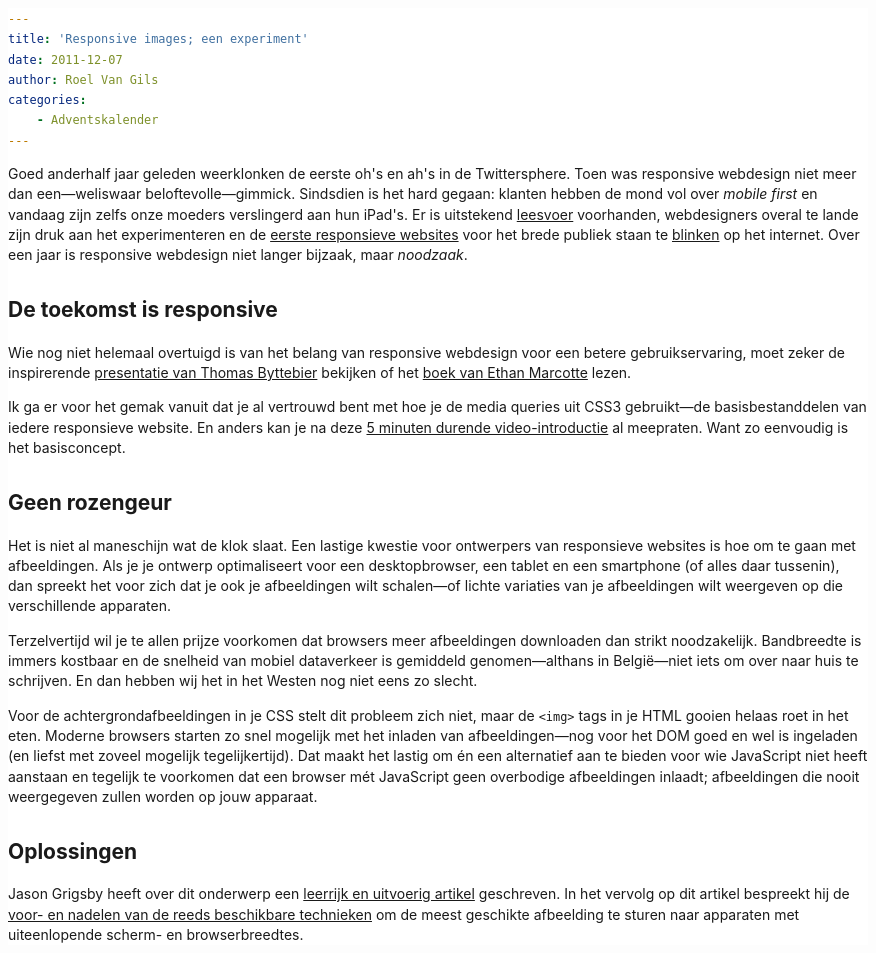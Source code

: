 ```yaml
---
title: 'Responsive images; een experiment'
date: 2011-12-07
author: Roel Van Gils
categories:
    - Adventskalender
---
```


Goed anderhalf jaar geleden weerklonken de eerste oh's en ah's in de Twittersphere. Toen was responsive webdesign niet meer dan een—weliswaar beloftevolle—gimmick. Sindsdien is het hard gegaan: klanten hebben de mond vol over _mobile first_ en vandaag zijn zelfs onze moeders verslingerd aan hun iPad's. Er is uitstekend [leesvoer](http://www.amazon.com/Responsive-Web-Design-Ethan-Marcotte/dp/B005SYWGXW/ref=sr_1_1?ie=UTF8&qid=1322663650&sr=8-1) voorhanden, webdesigners overal te lande zijn druk aan het experimenteren en de [eerste responsieve websites](http://bostonglobe.com/) voor het brede publiek staan te [blinken](http://www.handelsbeurs.be/) op het internet. Over een jaar is responsive webdesign niet langer bijzaak, maar _noodzaak_.

## De toekomst is responsive

Wie nog niet helemaal overtuigd is van het belang van responsive webdesign voor een betere gebruikservaring, moet zeker de inspirerende [presentatie van Thomas Byttebier](http://www.slideshare.net/bytte/responsive-web-design-10389263) bekijken of het [boek van Ethan Marcotte](http://www.abookapart.com/products/responsive-web-design) lezen.

Ik ga er voor het gemak vanuit dat je al vertrouwd bent met hoe je de media queries uit CSS3 gebruikt—de basisbestanddelen van iedere responsieve website. En anders kan je na deze [5 minuten durende video-introductie](http://teamtreehouse.com/library/design-foundations/css3/media-queries/introduction/play) al meepraten. Want zo eenvoudig is het basisconcept.

## Geen rozengeur

Het is niet al maneschijn wat de klok slaat. Een lastige kwestie voor ontwerpers van responsieve websites is hoe om te gaan met afbeeldingen. Als je je ontwerp optimaliseert voor een desktopbrowser, een tablet en een smartphone (of alles daar tussenin), dan spreekt het voor zich dat je ook je afbeeldingen wilt schalen—of lichte variaties van je afbeeldingen wilt weergeven op die verschillende apparaten.

Terzelvertijd wil je te allen prijze voorkomen dat browsers meer afbeeldingen downloaden dan strikt noodzakelijk. Bandbreedte is immers kostbaar en de snelheid van mobiel dataverkeer is gemiddeld genomen—althans in België—niet iets om over naar huis te schrijven. En dan hebben wij het in het Westen nog niet eens zo slecht.

Voor de achtergrondafbeeldingen in je CSS stelt dit probleem zich niet, maar de `<img>` tags in je HTML gooien helaas roet in het eten. Moderne browsers starten zo snel mogelijk met het inladen van afbeeldingen—nog voor het DOM goed en wel is ingeladen (en liefst met zoveel mogelijk tegelijkertijd). Dat maakt het lastig om én een alternatief aan te bieden voor wie JavaScript niet heeft aanstaan en tegelijk te voorkomen dat een browser mét JavaScript geen overbodige afbeeldingen inlaadt; afbeeldingen die nooit weergegeven zullen worden op jouw apparaat.

## Oplossingen

Jason Grigsby heeft over dit onderwerp een [leerrijk en uitvoerig artikel](http://www.cloudfour.com/responsive-imgs/) geschreven. In het vervolg op dit artikel bespreekt hij de [voor- en nadelen van de reeds beschikbare technieken](http://www.cloudfour.com/responsive-imgs-part-2/) om de meest geschikte afbeelding te sturen naar apparaten met uiteenlopende scherm- en browserbreedtes.
